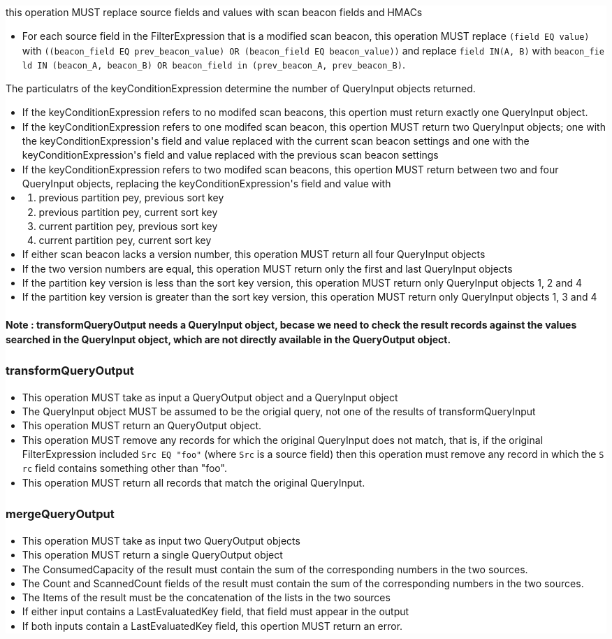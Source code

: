 this operation MUST replace source fields and values with scan beacon fields and HMACs
 * For each source field in the FilterExpression that is a modified scan beacon, this operation MUST replace `(field EQ value)` with `((beacon_field EQ prev_beacon_value) OR (beacon_field EQ beacon_value))` and replace `field IN(A, B)` with `beacon_field IN (beacon_A, beacon_B) OR beacon_field in (prev_beacon_A, prev_beacon_B)`.

The particulatrs of the keyConditionExpression determine the number of QueryInput objects returned.

 * If the keyConditionExpression refers to no modifed scan beacons,
this opertion must return exactly one QueryInput object.
 * If the keyConditionExpression refers to one modifed scan beacon,
this opertion MUST return two QueryInput objects;
one with the keyConditionExpression's field and value replaced with the current scan beacon settings
and one with the keyConditionExpression's field and value replaced with the previous scan beacon settings
 * If the keyConditionExpression refers to two modifed scan beacons,
this opertion MUST return between two and four QueryInput objects, replacing the keyConditionExpression's field and value with
 *
    1. previous partition pey, previous sort key
    2. previous partition pey, current sort key
    3. current partition pey, previous sort key
    4. current partition pey, current sort key
 * If either scan beacon lacks a version number,
this operation MUST return all four QueryInput objects
 * If the two version numbers are equal,
this operation MUST return only the first and last QueryInput objects
 * If the partition key version is less than the sort key version,
this operation MUST return only QueryInput objects 1, 2 and 4
 * If the partition key version is greater than the sort key version,
this operation MUST return only QueryInput objects 1, 3 and 4


#### Note : transformQueryOutput needs a QueryInput object, becase we need to check the result records against the values searched in the QueryInput object, which are not directly available in the QueryOutput object.

### transformQueryOutput
 * This operation MUST take as input a QueryOutput object and a QueryInput object
 * The QueryInput object MUST be assumed to be the origial query, not one of the results of transformQueryInput
 * This operation MUST return an QueryOutput object.
 * This operation MUST remove any records for which the original QueryInput does not match, that is,
if the original FilterExpression included `Src EQ "foo"` (where `Src` is a source field)
then this operation must remove any record in which the  `Src` field contains something other than "foo".
 * This operation MUST return all records that match the original QueryInput.

### mergeQueryOutput
 * This operation MUST take as input two QueryOutput objects
 * This operation MUST return a single QueryOutput object
 * The ConsumedCapacity of the result must contain the sum of the corresponding numbers in the two sources.
 * The Count and ScannedCount fields of the result must contain the sum of the corresponding numbers in the two sources.
 * The Items of the result must be the concatenation of the lists in the two sources
 * If either input contains a LastEvaluatedKey field, that field must appear in the output
 * If both inputs contain a LastEvaluatedKey field, this opertion MUST return an error.
